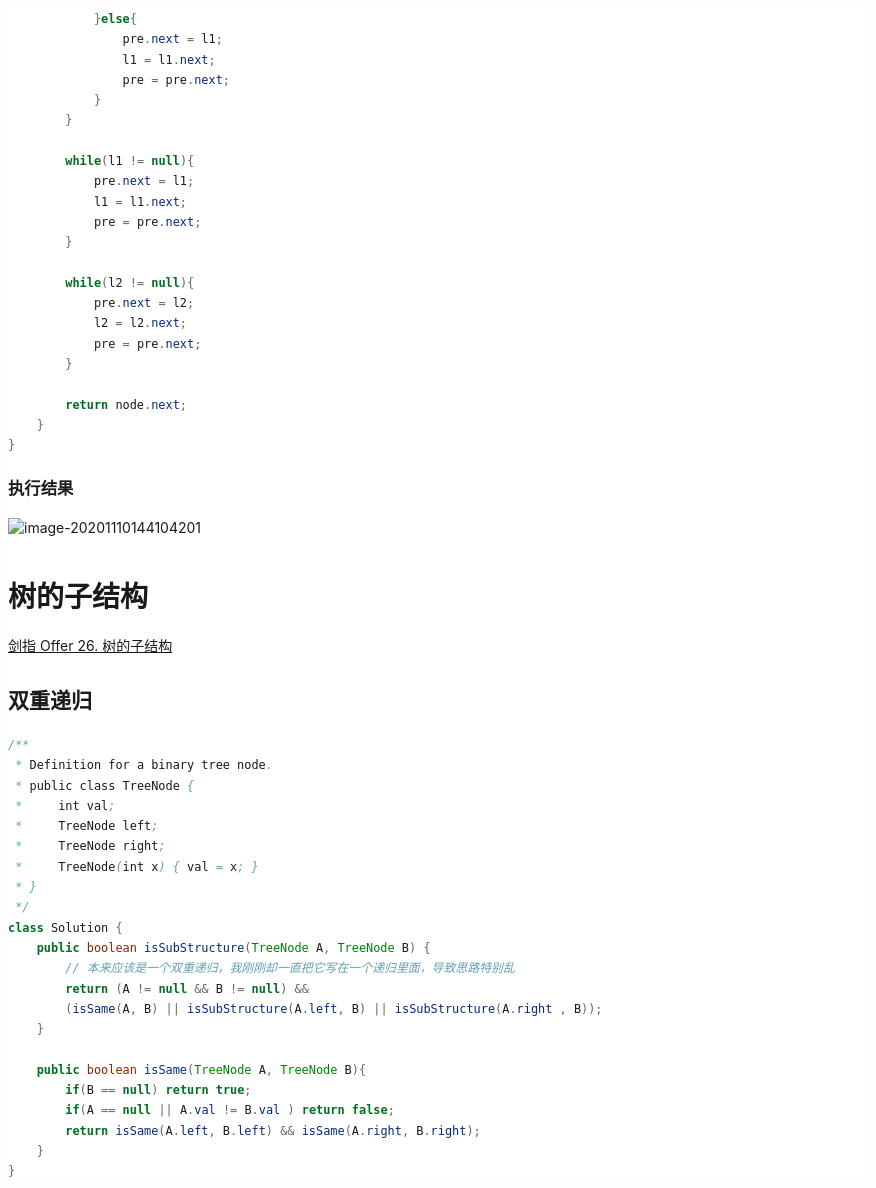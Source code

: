 ```java
            }else{
                pre.next = l1;
                l1 = l1.next;
                pre = pre.next;
            }
        }

        while(l1 != null){
            pre.next = l1;
            l1 = l1.next;
            pre = pre.next;
        }

        while(l2 != null){
            pre.next = l2;
            l2 = l2.next;
            pre = pre.next;
        }

        return node.next;
    }
}
```

### 执行结果

![image-20201110144104201](https://i.loli.net/2020/11/10/KQeX6MGbx1PlCrL.png)

# 树的子结构

[剑指 Offer 26. 树的子结构](https://leetcode-cn.com/problems/shu-de-zi-jie-gou-lcof/)

## 双重递归

```java
/**
 * Definition for a binary tree node.
 * public class TreeNode {
 *     int val;
 *     TreeNode left;
 *     TreeNode right;
 *     TreeNode(int x) { val = x; }
 * }
 */
class Solution {
    public boolean isSubStructure(TreeNode A, TreeNode B) {
        // 本来应该是一个双重递归，我刚刚却一直把它写在一个递归里面，导致思路特别乱
        return (A != null && B != null) && 
        (isSame(A, B) || isSubStructure(A.left, B) || isSubStructure(A.right , B));
    }

    public boolean isSame(TreeNode A, TreeNode B){
        if(B == null) return true;
        if(A == null || A.val != B.val ) return false;
        return isSame(A.left, B.left) && isSame(A.right, B.right);
    }
}
```
